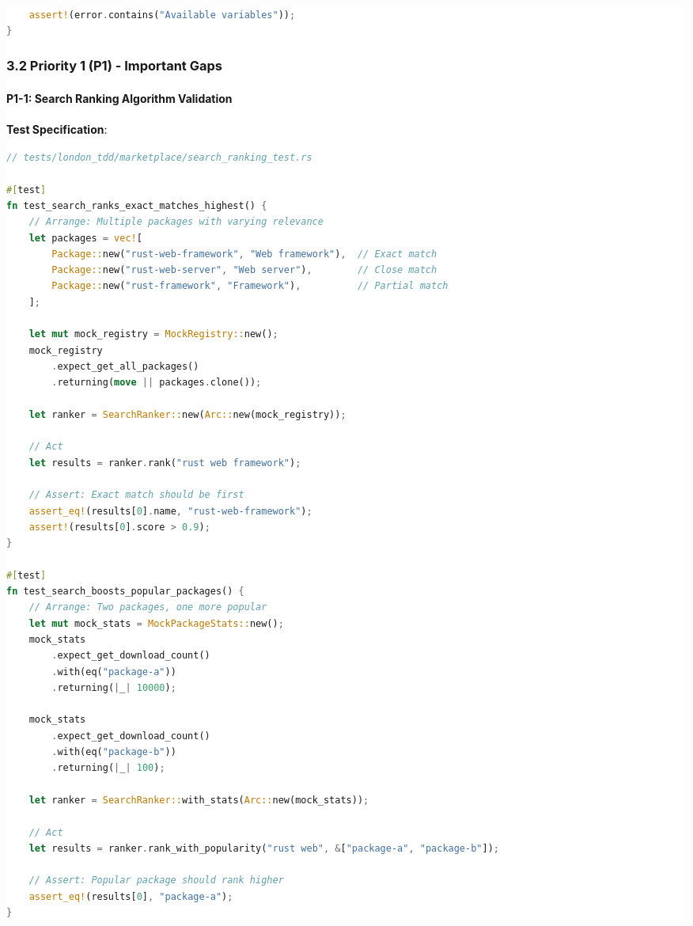```rust
    assert!(error.contains("Available variables"));
}
```

### 3.2 Priority 1 (P1) - Important Gaps

#### P1-1: Search Ranking Algorithm Validation

**Test Specification**:
```rust
// tests/london_tdd/marketplace/search_ranking_test.rs

#[test]
fn test_search_ranks_exact_matches_highest() {
    // Arrange: Multiple packages with varying relevance
    let packages = vec![
        Package::new("rust-web-framework", "Web framework"),  // Exact match
        Package::new("rust-web-server", "Web server"),        // Close match
        Package::new("rust-framework", "Framework"),          // Partial match
    ];

    let mut mock_registry = MockRegistry::new();
    mock_registry
        .expect_get_all_packages()
        .returning(move || packages.clone());

    let ranker = SearchRanker::new(Arc::new(mock_registry));

    // Act
    let results = ranker.rank("rust web framework");

    // Assert: Exact match should be first
    assert_eq!(results[0].name, "rust-web-framework");
    assert!(results[0].score > 0.9);
}

#[test]
fn test_search_boosts_popular_packages() {
    // Arrange: Two packages, one more popular
    let mut mock_stats = MockPackageStats::new();
    mock_stats
        .expect_get_download_count()
        .with(eq("package-a"))
        .returning(|_| 10000);

    mock_stats
        .expect_get_download_count()
        .with(eq("package-b"))
        .returning(|_| 100);

    let ranker = SearchRanker::with_stats(Arc::new(mock_stats));

    // Act
    let results = ranker.rank_with_popularity("rust web", &["package-a", "package-b"]);

    // Assert: Popular package should rank higher
    assert_eq!(results[0], "package-a");
}
```
